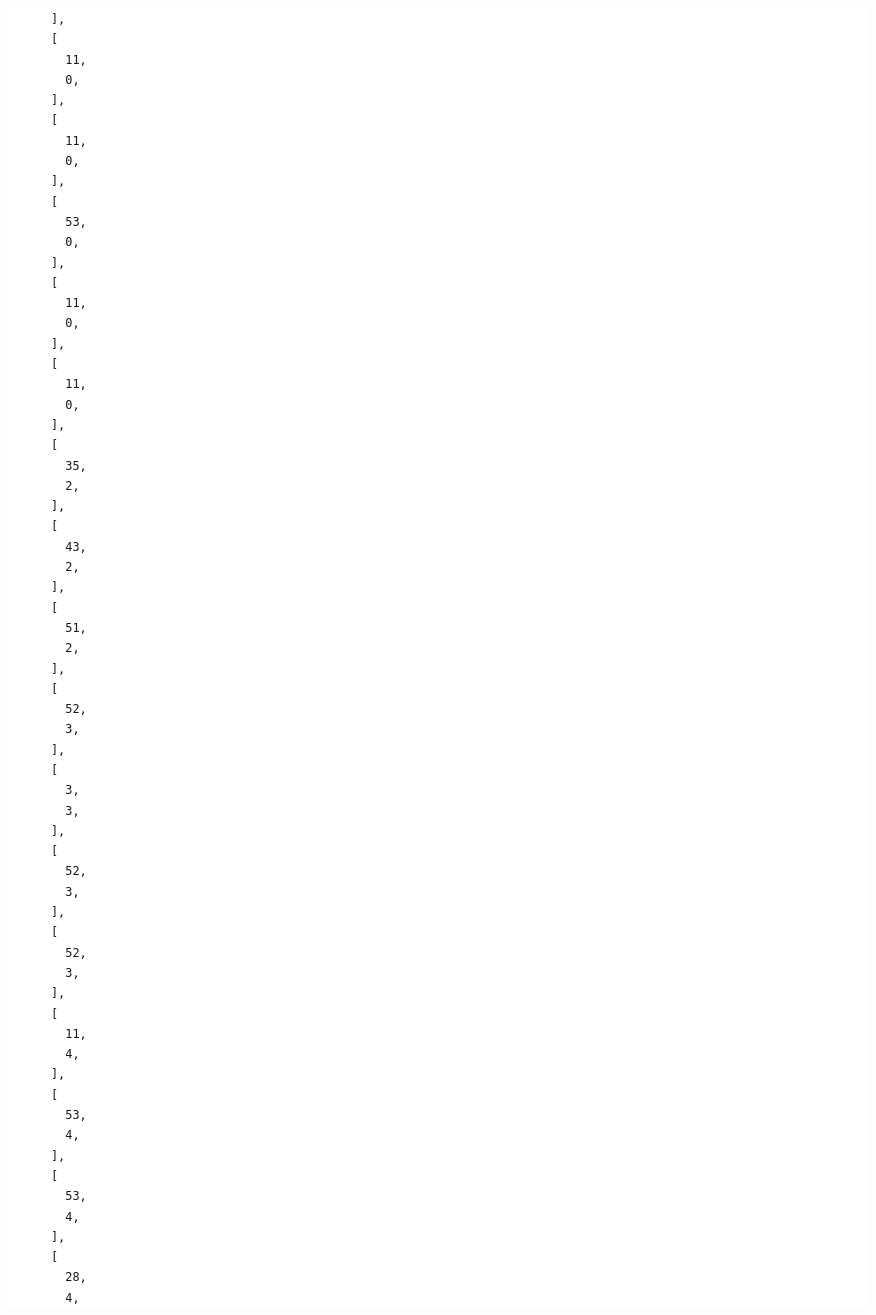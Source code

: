           ],
          [
            11,
            0,
          ],
          [
            11,
            0,
          ],
          [
            53,
            0,
          ],
          [
            11,
            0,
          ],
          [
            11,
            0,
          ],
          [
            35,
            2,
          ],
          [
            43,
            2,
          ],
          [
            51,
            2,
          ],
          [
            52,
            3,
          ],
          [
            3,
            3,
          ],
          [
            52,
            3,
          ],
          [
            52,
            3,
          ],
          [
            11,
            4,
          ],
          [
            53,
            4,
          ],
          [
            53,
            4,
          ],
          [
            28,
            4,